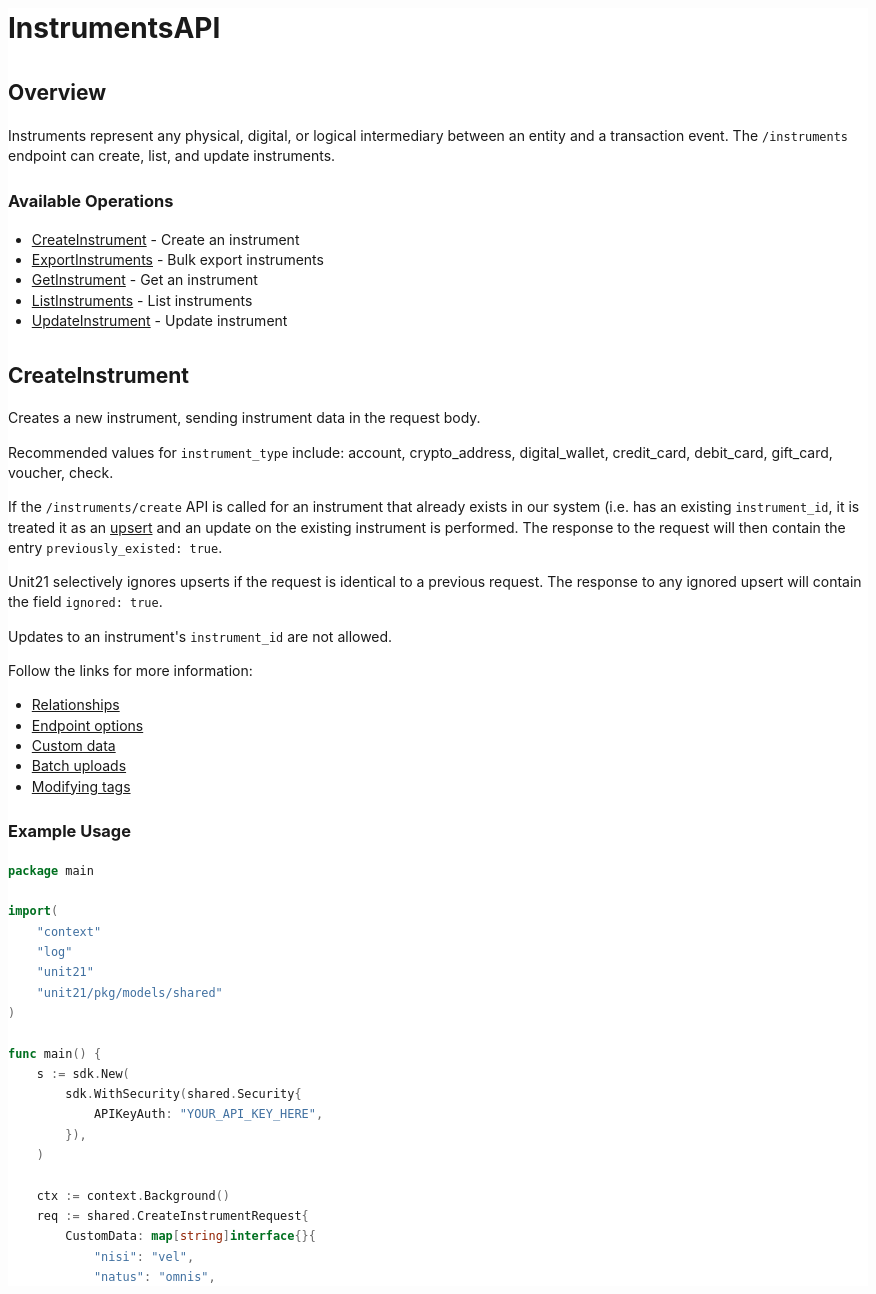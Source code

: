 # InstrumentsAPI

## Overview

Instruments represent any physical, digital, or logical intermediary between an entity and a transaction event. The `/instruments` endpoint can create, list, and update instruments. 


### Available Operations

* [CreateInstrument](#createinstrument) - Create an instrument
* [ExportInstruments](#exportinstruments) - Bulk export instruments
* [GetInstrument](#getinstrument) - Get an instrument
* [ListInstruments](#listinstruments) - List instruments
* [UpdateInstrument](#updateinstrument) - Update instrument

## CreateInstrument

Creates a new instrument, sending instrument data in the request body.

Recommended values for `instrument_type` include: account, crypto_address,  digital_wallet, credit_card, debit_card, gift_card, voucher, check.

If the `/instruments/create` API is called for an instrument that already exists in our system (i.e.  has an existing `instrument_id`, it is treated it as an  [upsert](https://docs.unit21.ai/reference/should-i-update-or-upsert) and an update on the existing  instrument is performed. The response to the request will then contain the entry `previously_existed: true`. 

Unit21 selectively ignores upserts if the request is identical to a previous request. The response to any  ignored upsert will contain the field `ignored: true`. 

Updates to an instrument's `instrument_id` are not allowed.

Follow the links for more information:
  - [Relationships](https://docs.unit21.ai/reference/relationships)
  - [Endpoint options](https://docs.unit21.ai/reference/endpoint-options)
  - [Custom data](https://docs.unit21.ai/reference/best-practices-for-custom-data)
  - [Batch uploads](https://docs.unit21.ai/reference/batch-request-examples)
  - [Modifying tags](https://docs.unit21.ai/reference/modifying-tags)
  


### Example Usage

```go
package main

import(
	"context"
	"log"
	"unit21"
	"unit21/pkg/models/shared"
)

func main() {
    s := sdk.New(
        sdk.WithSecurity(shared.Security{
            APIKeyAuth: "YOUR_API_KEY_HERE",
        }),
    )

    ctx := context.Background()    
    req := shared.CreateInstrumentRequest{
        CustomData: map[string]interface{}{
            "nisi": "vel",
            "natus": "omnis",
```